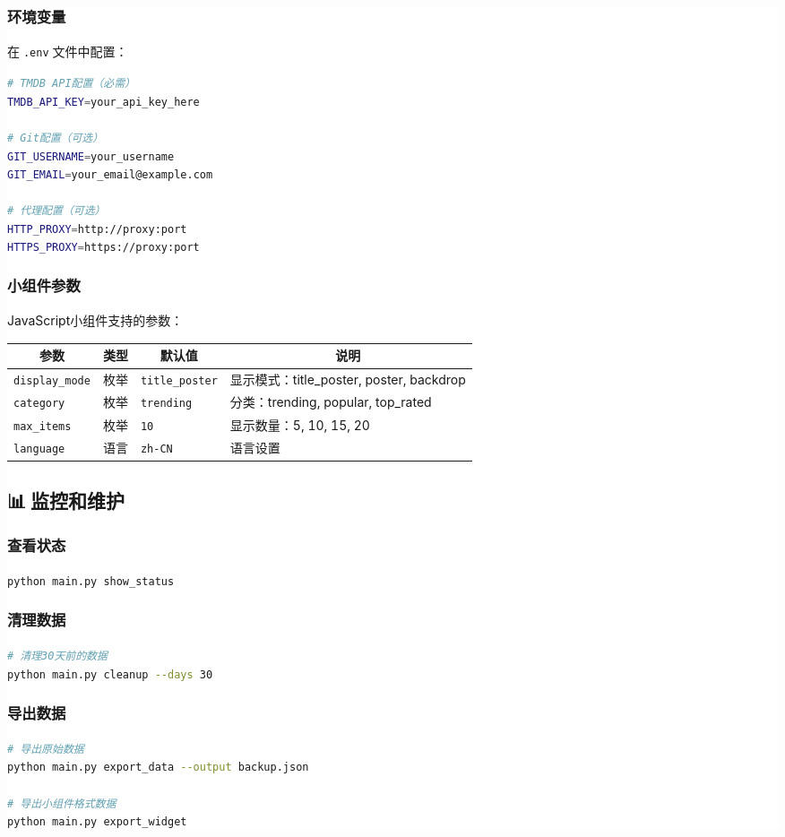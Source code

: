 ### 环境变量

在 `.env` 文件中配置：

```bash
# TMDB API配置（必需）
TMDB_API_KEY=your_api_key_here

# Git配置（可选）
GIT_USERNAME=your_username
GIT_EMAIL=your_email@example.com

# 代理配置（可选）
HTTP_PROXY=http://proxy:port
HTTPS_PROXY=https://proxy:port
```

### 小组件参数

JavaScript小组件支持的参数：

| 参数 | 类型 | 默认值 | 说明 |
|------|------|--------|------|
| `display_mode` | 枚举 | `title_poster` | 显示模式：title_poster, poster, backdrop |
| `category` | 枚举 | `trending` | 分类：trending, popular, top_rated |
| `max_items` | 枚举 | `10` | 显示数量：5, 10, 15, 20 |
| `language` | 语言 | `zh-CN` | 语言设置 |

## 📊 监控和维护

### 查看状态

```bash
python main.py show_status
```

### 清理数据

```bash
# 清理30天前的数据
python main.py cleanup --days 30
```

### 导出数据

```bash
# 导出原始数据
python main.py export_data --output backup.json

# 导出小组件格式数据
python main.py export_widget
```
